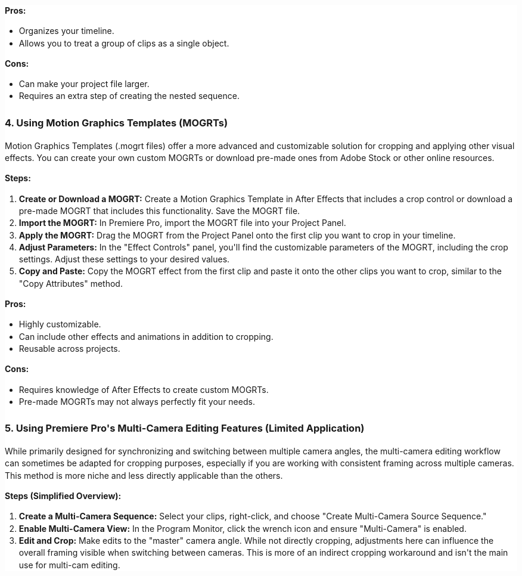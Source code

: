**Pros:**

*   Organizes your timeline.
*   Allows you to treat a group of clips as a single object.

**Cons:**

*   Can make your project file larger.
*   Requires an extra step of creating the nested sequence.

### 4. Using Motion Graphics Templates (MOGRTs)

Motion Graphics Templates (.mogrt files) offer a more advanced and customizable solution for cropping and applying other visual effects. You can create your own custom MOGRTs or download pre-made ones from Adobe Stock or other online resources.

**Steps:**

1.  **Create or Download a MOGRT:** Create a Motion Graphics Template in After Effects that includes a crop control or download a pre-made MOGRT that includes this functionality. Save the MOGRT file.
2.  **Import the MOGRT:** In Premiere Pro, import the MOGRT file into your Project Panel.
3.  **Apply the MOGRT:** Drag the MOGRT from the Project Panel onto the first clip you want to crop in your timeline.
4.  **Adjust Parameters:** In the "Effect Controls" panel, you'll find the customizable parameters of the MOGRT, including the crop settings. Adjust these settings to your desired values.
5.  **Copy and Paste:** Copy the MOGRT effect from the first clip and paste it onto the other clips you want to crop, similar to the "Copy Attributes" method.

**Pros:**

*   Highly customizable.
*   Can include other effects and animations in addition to cropping.
*   Reusable across projects.

**Cons:**

*   Requires knowledge of After Effects to create custom MOGRTs.
*   Pre-made MOGRTs may not always perfectly fit your needs.

### 5. Using Premiere Pro's Multi-Camera Editing Features (Limited Application)

While primarily designed for synchronizing and switching between multiple camera angles, the multi-camera editing workflow can sometimes be adapted for cropping purposes, especially if you are working with consistent framing across multiple cameras. This method is more niche and less directly applicable than the others.

**Steps (Simplified Overview):**

1.  **Create a Multi-Camera Sequence:** Select your clips, right-click, and choose "Create Multi-Camera Source Sequence."
2.  **Enable Multi-Camera View:** In the Program Monitor, click the wrench icon and ensure "Multi-Camera" is enabled.
3.  **Edit and Crop:** Make edits to the "master" camera angle. While not directly cropping, adjustments here can influence the overall framing visible when switching between cameras. This is more of an indirect cropping workaround and isn't the main use for multi-cam editing.
